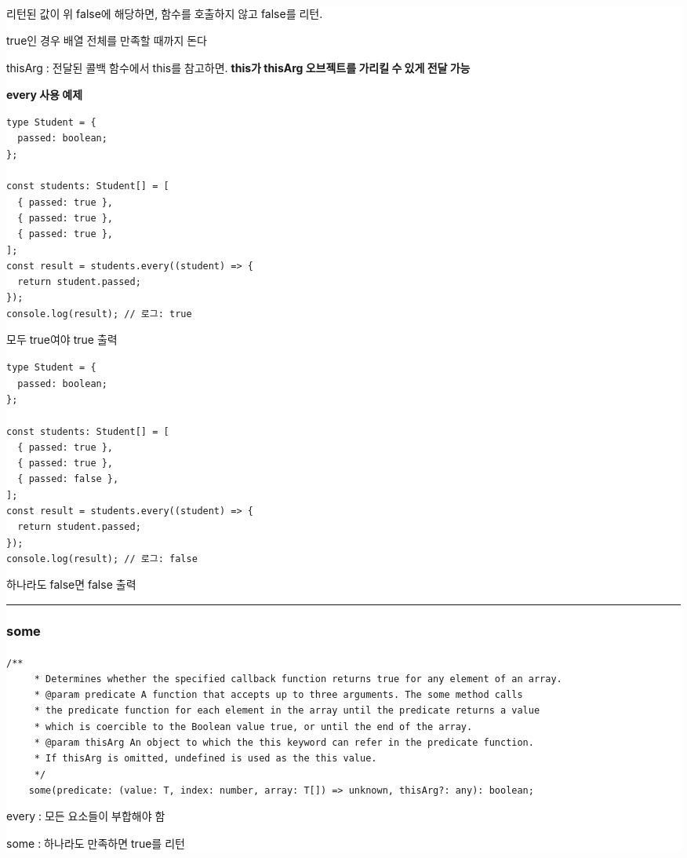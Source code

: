 리턴된 값이 위 false에 해당하면, 함수를 호출하지 않고 false를 리턴.

true인 경우 배열 전체를 만족할 때까지 돈다

thisArg : 전달된 콜백 함수에서 this를 참고하면. **this가 thisArg 오브젝트를 가리킬 수 있게 전달 가능**

**every 사용 예제**

```tsx
type Student = {
  passed: boolean;
};

const students: Student[] = [
  { passed: true },
  { passed: true },
  { passed: true },
];
const result = students.every((student) => {
  return student.passed;
});
console.log(result); // 로그: true
```

모두 true여야 true 출력

```tsx
type Student = {
  passed: boolean;
};

const students: Student[] = [
  { passed: true },
  { passed: true },
  { passed: false },
];
const result = students.every((student) => {
  return student.passed;
});
console.log(result); // 로그: false
```

하나라도 false면 false 출력

---

### **some**

```tsx
/**
     * Determines whether the specified callback function returns true for any element of an array.
     * @param predicate A function that accepts up to three arguments. The some method calls
     * the predicate function for each element in the array until the predicate returns a value
     * which is coercible to the Boolean value true, or until the end of the array.
     * @param thisArg An object to which the this keyword can refer in the predicate function.
     * If thisArg is omitted, undefined is used as the this value.
     */
    some(predicate: (value: T, index: number, array: T[]) => unknown, thisArg?: any): boolean;
```

every : 모든 요소들이 부합해야 함

some : 하나라도 만족하면 true를 리턴
